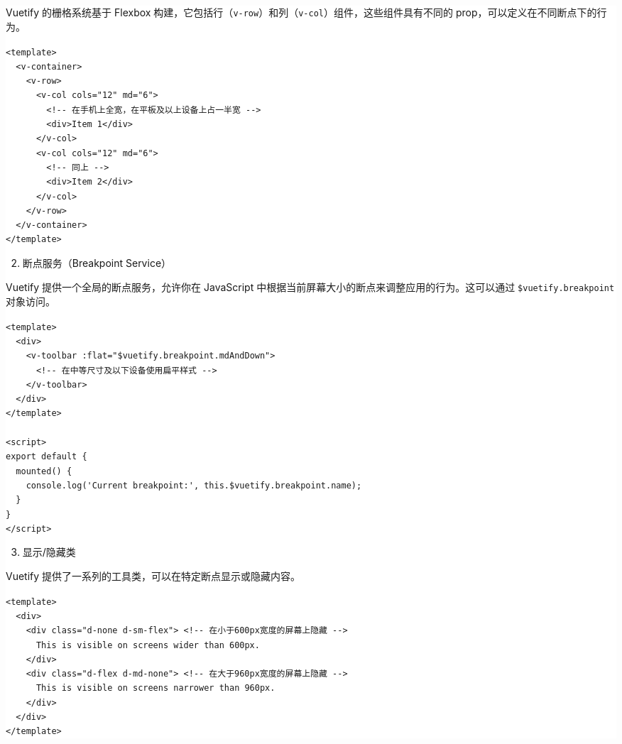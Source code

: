 Vuetify 的栅格系统基于 Flexbox 构建，它包括行（`v-row`）和列（`v-col`）组件，这些组件具有不同的 prop，可以定义在不同断点下的行为。

```vue
<template>
  <v-container>
    <v-row>
      <v-col cols="12" md="6">
        <!-- 在手机上全宽，在平板及以上设备上占一半宽 -->
        <div>Item 1</div>
      </v-col>
      <v-col cols="12" md="6">
        <!-- 同上 -->
        <div>Item 2</div>
      </v-col>
    </v-row>
  </v-container>
</template>
```

2. 断点服务（Breakpoint Service）

Vuetify 提供一个全局的断点服务，允许你在 JavaScript 中根据当前屏幕大小的断点来调整应用的行为。这可以通过 `$vuetify.breakpoint` 对象访问。

```vue
<template>
  <div>
    <v-toolbar :flat="$vuetify.breakpoint.mdAndDown">
      <!-- 在中等尺寸及以下设备使用扁平样式 -->
    </v-toolbar>
  </div>
</template>

<script>
export default {
  mounted() {
    console.log('Current breakpoint:', this.$vuetify.breakpoint.name);
  }
}
</script>
```

3. 显示/隐藏类

Vuetify 提供了一系列的工具类，可以在特定断点显示或隐藏内容。

```vue
<template>
  <div>
    <div class="d-none d-sm-flex"> <!-- 在小于600px宽度的屏幕上隐藏 -->
      This is visible on screens wider than 600px.
    </div>
    <div class="d-flex d-md-none"> <!-- 在大于960px宽度的屏幕上隐藏 -->
      This is visible on screens narrower than 960px.
    </div>
  </div>
</template>
```
